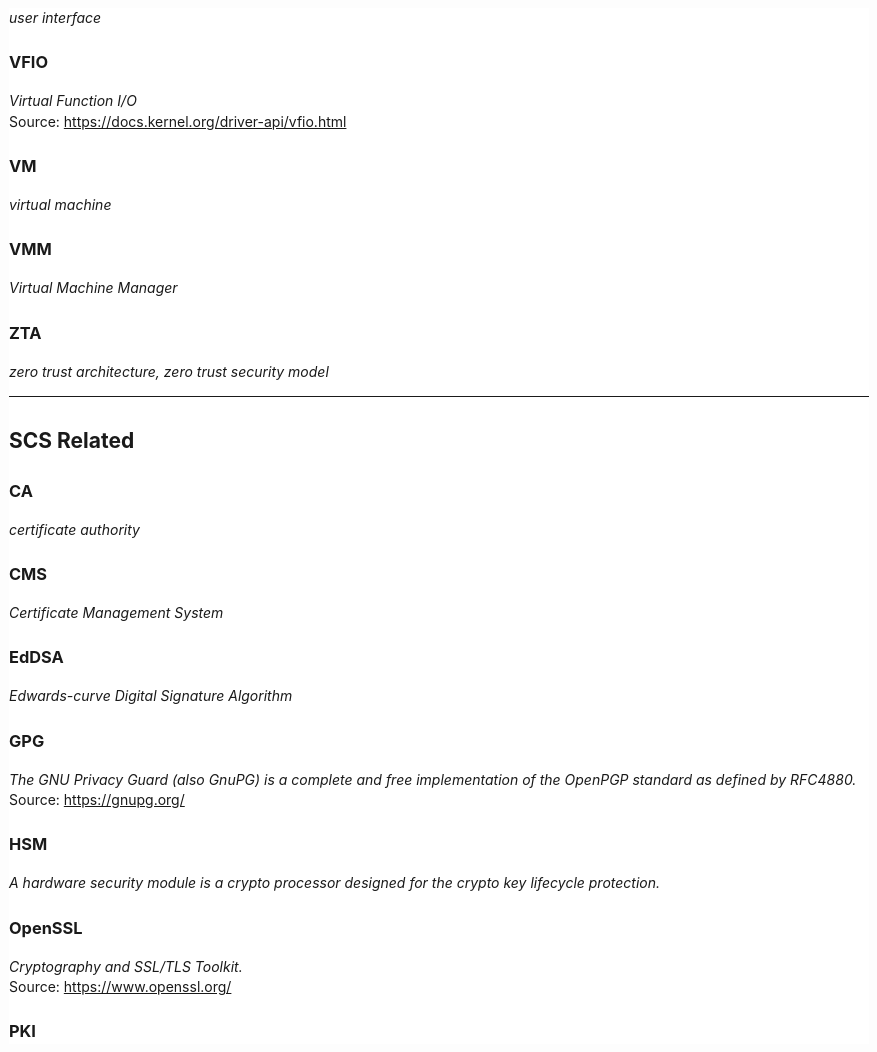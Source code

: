 _user interface_

### VFIO

_Virtual Function I/O_  
Source: <https://docs.kernel.org/driver-api/vfio.html>

### VM

_virtual machine_

### VMM

_Virtual Machine Manager_

### ZTA

_zero trust architecture, zero trust security model_

---

## SCS Related

### CA

_certificate authority_

### CMS

_Certificate Management System_

### EdDSA

_Edwards-curve Digital Signature Algorithm_

### GPG

_The GNU Privacy Guard (also GnuPG) is a complete and free implementation of the OpenPGP standard as defined by RFC4880._  
Source: <https://gnupg.org/>

### HSM

_A hardware security module is a crypto processor designed for the crypto key lifecycle protection._

### OpenSSL

_Cryptography and SSL/TLS Toolkit._  
Source: <https://www.openssl.org/>

### PKI
